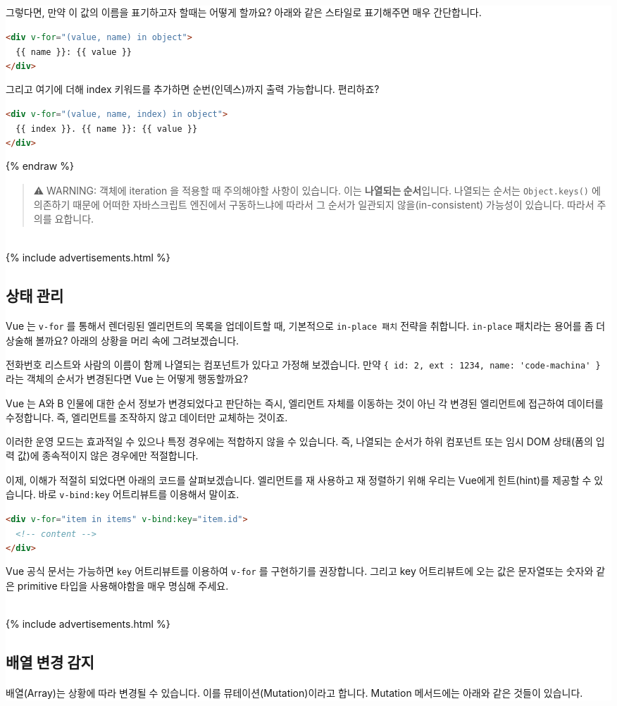 그렇다면, 만약 이 값의 이름을 표기하고자 할때는 어떻게 할까요?  아래와 같은 스타일로 표기해주면 매우 간단합니다.

```html
<div v-for="(value, name) in object">
  {{ name }}: {{ value }}
</div>
```

그리고 여기에 더해 index 키워드를 추가하면 순번(인덱스)까지 출력 가능합니다. 편리하죠?

```html
<div v-for="(value, name, index) in object">
  {{ index }}. {{ name }}: {{ value }}
</div>
```

{% endraw %}

> ⚠ WARNING: 객체에 iteration 을 적용할 때 주의해야할 사항이 있습니다. 이는 **나열되는 순서**입니다. 나열되는 순서는 `Object.keys()` 에 의존하기 때문에 어떠한 자바스크립트 엔진에서 구동하느냐에 따라서 그 순서가 일관되지 않을(in-consistent) 가능성이 있습니다. 따라서 주의를 요합니다.

<br>
{% include advertisements.html %}
<br>

## 상태 관리

Vue 는 `v-for` 를 통해서 렌더링된 엘리먼트의 목록을 업데이트할 때, 기본적으로 `in-place 패치` 전략을 취합니다. `in-place` 패치라는 용어를 좀 더 상술해 볼까요? 아래의 상황을 머리 속에 그려보겠습니다.

전화번호 리스트와 사람의 이름이 함께 나열되는 컴포넌트가 있다고 가정해 보겠습니다. 만약 `{ id: 2, ext : 1234, name: 'code-machina' }` 라는 객체의 순서가 변경된다면 Vue 는 어떻게 행동할까요? 

Vue 는 A와 B 인물에 대한 순서 정보가 변경되었다고 판단하는 즉시, 엘리먼트 자체를 이동하는 것이 아닌 각 변경된 엘리먼트에 접근하여 데이터를 수정합니다. 즉, 엘리먼트를 조작하지 않고 데이터만 교체하는 것이죠.

이러한 운영 모드는 효과적일 수 있으나 특정 경우에는 적합하지 않을 수 있습니다. 즉, 나열되는 순서가 하위 컴포넌트 또는 임시 DOM 상태(폼의 입력 값)에 종속적이지 않은 경우에만 적절합니다.

이제, 이해가 적절히 되었다면 아래의 코드를 살펴보겠습니다. 엘리먼트를 재 사용하고 재 정렬하기 위해 우리는 Vue에게 힌트(hint)를 제공할 수 있습니다. 바로 `v-bind:key` 어트리뷰트를 이용해서 말이죠.

```html
<div v-for="item in items" v-bind:key="item.id">
  <!-- content -->
</div>
```

Vue 공식 문서는 가능하면 `key` 어트리뷰트를 이용하여 `v-for` 를 구현하기를 권장합니다. 그리고 key 어트리뷰트에 오는 값은 문자열또는 숫자와 같은 primitive 타입을 사용해야함을 매우 명심해 주세요.

<br>
{% include advertisements.html %}
<br>

## 배열 변경 감지

배열(Array)는 상황에 따라 변경될 수 있습니다. 이를 뮤테이션(Mutation)이라고 합니다. Mutation 메서드에는 아래와 같은 것들이 있습니다.

